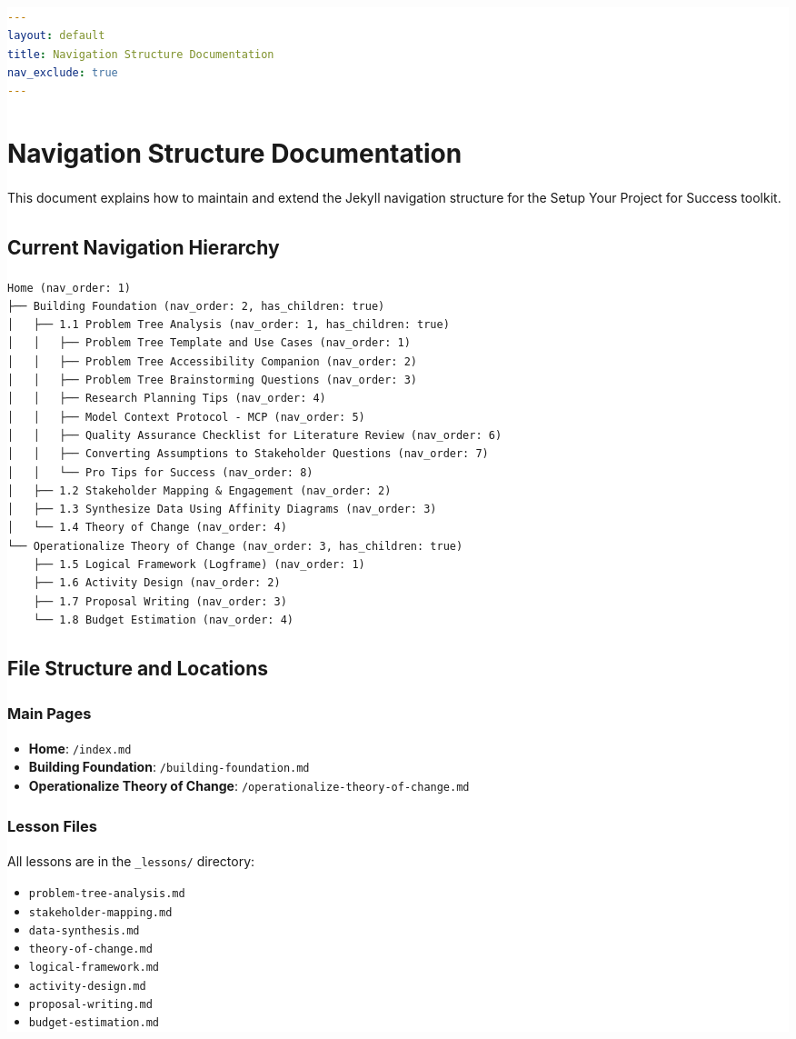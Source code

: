 ```yaml
---
layout: default
title: Navigation Structure Documentation
nav_exclude: true
---
```


# Navigation Structure Documentation

This document explains how to maintain and extend the Jekyll navigation structure for the Setup Your Project for Success toolkit.

## Current Navigation Hierarchy

```
Home (nav_order: 1)
├── Building Foundation (nav_order: 2, has_children: true)
│   ├── 1.1 Problem Tree Analysis (nav_order: 1, has_children: true)
│   │   ├── Problem Tree Template and Use Cases (nav_order: 1)
│   │   ├── Problem Tree Accessibility Companion (nav_order: 2)
│   │   ├── Problem Tree Brainstorming Questions (nav_order: 3)
│   │   ├── Research Planning Tips (nav_order: 4)
│   │   ├── Model Context Protocol - MCP (nav_order: 5)
│   │   ├── Quality Assurance Checklist for Literature Review (nav_order: 6)
│   │   ├── Converting Assumptions to Stakeholder Questions (nav_order: 7)
│   │   └── Pro Tips for Success (nav_order: 8)
│   ├── 1.2 Stakeholder Mapping & Engagement (nav_order: 2)
│   ├── 1.3 Synthesize Data Using Affinity Diagrams (nav_order: 3)
│   └── 1.4 Theory of Change (nav_order: 4)
└── Operationalize Theory of Change (nav_order: 3, has_children: true)
    ├── 1.5 Logical Framework (Logframe) (nav_order: 1)
    ├── 1.6 Activity Design (nav_order: 2)
    ├── 1.7 Proposal Writing (nav_order: 3)
    └── 1.8 Budget Estimation (nav_order: 4)
```

## File Structure and Locations

### Main Pages
- **Home**: `/index.md`
- **Building Foundation**: `/building-foundation.md`
- **Operationalize Theory of Change**: `/operationalize-theory-of-change.md`

### Lesson Files
All lessons are in the `_lessons/` directory:
- `problem-tree-analysis.md`
- `stakeholder-mapping.md`
- `data-synthesis.md`
- `theory-of-change.md`
- `logical-framework.md`
- `activity-design.md`
- `proposal-writing.md`
- `budget-estimation.md`
